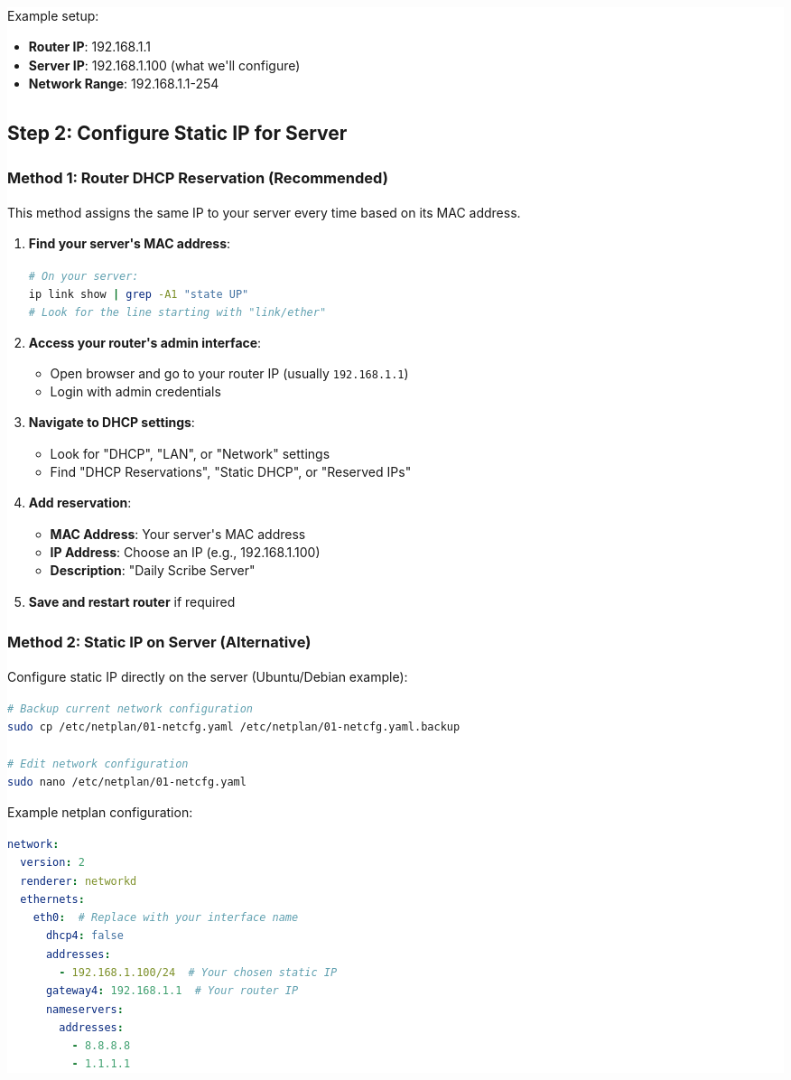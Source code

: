 Example setup:
- **Router IP**: 192.168.1.1
- **Server IP**: 192.168.1.100 (what we'll configure)
- **Network Range**: 192.168.1.1-254

## Step 2: Configure Static IP for Server

### Method 1: Router DHCP Reservation (Recommended)

This method assigns the same IP to your server every time based on its MAC address.

1. **Find your server's MAC address**:
   ```bash
   # On your server:
   ip link show | grep -A1 "state UP"
   # Look for the line starting with "link/ether"
   ```

2. **Access your router's admin interface**:
   - Open browser and go to your router IP (usually `192.168.1.1`)
   - Login with admin credentials

3. **Navigate to DHCP settings**:
   - Look for "DHCP", "LAN", or "Network" settings
   - Find "DHCP Reservations", "Static DHCP", or "Reserved IPs"

4. **Add reservation**:
   - **MAC Address**: Your server's MAC address
   - **IP Address**: Choose an IP (e.g., 192.168.1.100)
   - **Description**: "Daily Scribe Server"

5. **Save and restart router** if required

### Method 2: Static IP on Server (Alternative)

Configure static IP directly on the server (Ubuntu/Debian example):

```bash
# Backup current network configuration
sudo cp /etc/netplan/01-netcfg.yaml /etc/netplan/01-netcfg.yaml.backup

# Edit network configuration
sudo nano /etc/netplan/01-netcfg.yaml
```

Example netplan configuration:
```yaml
network:
  version: 2
  renderer: networkd
  ethernets:
    eth0:  # Replace with your interface name
      dhcp4: false
      addresses:
        - 192.168.1.100/24  # Your chosen static IP
      gateway4: 192.168.1.1  # Your router IP
      nameservers:
        addresses:
          - 8.8.8.8
          - 1.1.1.1
```
